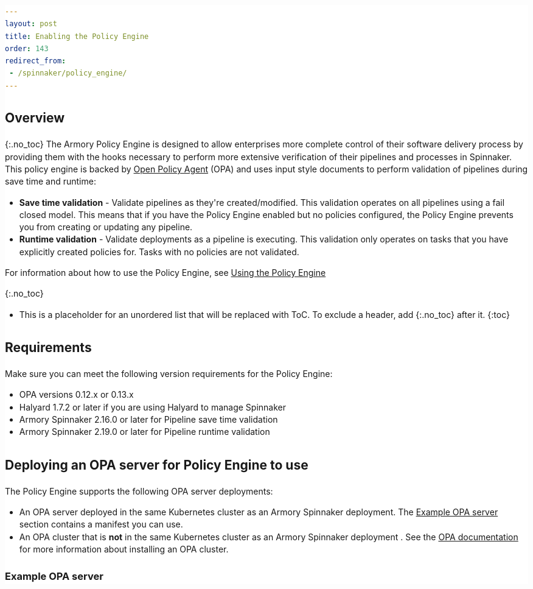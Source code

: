 ```yaml
---
layout: post
title: Enabling the Policy Engine
order: 143
redirect_from:
 - /spinnaker/policy_engine/
---
```


## Overview
{:.no_toc}
The Armory Policy Engine is designed to allow enterprises more complete control of their software delivery process by providing them with the hooks necessary to perform more extensive verification of their pipelines and processes in Spinnaker. This policy engine is backed by [Open Policy Agent](https://www.openpolicyagent.org/) (OPA) and uses input style documents to perform validation of pipelines during save time and runtime:

* **Save time validation** - Validate pipelines as they're created/modified. This validation operates on all pipelines using a fail closed model. This means that if you have the Policy Engine enabled but no policies configured, the Policy Engine prevents you from creating or updating any pipeline.
* **Runtime validation** - Validate deployments as a pipeline is executing. This validation only operates on tasks that you have explicitly created policies for. Tasks with no policies are not validated.

For information about how to use the Policy Engine, see [Using the Policy Engine](/spinnaker/policy-engine-use/)

{:.no_toc}
* This is a placeholder for an unordered list that will be replaced with ToC. To exclude a header, add {:.no_toc} after it.
{:toc}

## Requirements 

Make sure you can meet the following version requirements for the Policy Engine:
* OPA versions 0.12.x or 0.13.x
* Halyard 1.7.2 or later if you are using Halyard to manage Spinnaker
* Armory Spinnaker 2.16.0 or later for Pipeline save time validation
* Armory Spinnaker 2.19.0 or later for Pipeline runtime validation 

## Deploying an OPA server for Policy Engine to use

The Policy Engine supports the following OPA server deployments: 

* An OPA server deployed in the same Kubernetes cluster as an Armory Spinnaker deployment. The [Example OPA server](#example-opa-server) section contains a manifest you can use.
* An OPA cluster that is **not** in the same Kubernetes cluster as an Armory Spinnaker deployment . See the [OPA documentation](https://www.openpolicyagent.org/docs/latest/) for more information about installing an OPA cluster. 

### Example OPA server
